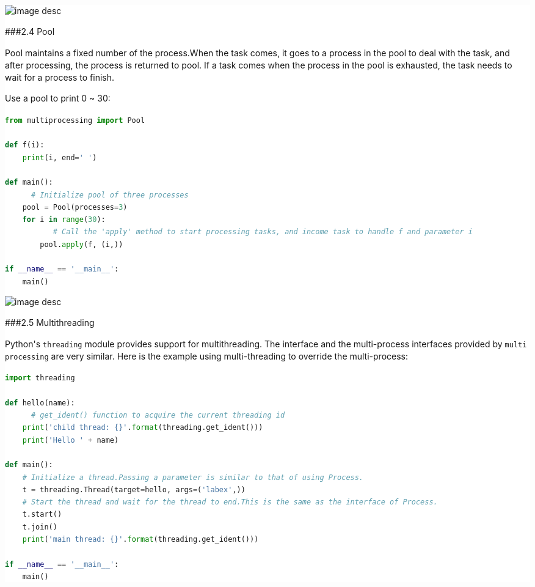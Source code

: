 ![image desc](https://labex.io/upload/H/J/A/KschSOsvYY5x.png)

###2.4 Pool

Pool maintains a fixed number of the process.When the task comes, it goes to a process in the pool to deal with the task, and after processing, the process is returned to pool. If a task comes when the process in the pool is exhausted, the task needs to wait for a process to finish.

Use a pool to print 0 ~ 30:

```py
from multiprocessing import Pool

def f(i):
    print(i, end=' ')

def main():
	  # Initialize pool of three processes
    pool = Pool(processes=3)
    for i in range(30):
		   # Call the 'apply' method to start processing tasks, and income task to handle f and parameter i
        pool.apply(f, (i,))

if __name__ == '__main__':
    main()
```


![image desc](https://labex.io/upload/X/B/O/fa8sPN8qqakQ.png)

###2.5 Multithreading

Python's `threading` module provides support for multithreading. The interface and the multi-process interfaces provided by `multiprocessing` are very similar. Here is the example using multi-threading to override the multi-process:

```py
import threading

def hello(name):
	  # get_ident() function to acquire the current threading id
    print('child thread: {}'.format(threading.get_ident()))
    print('Hello ' + name)

def main():
    # Initialize a thread.Passing a parameter is similar to that of using Process.
    t = threading.Thread(target=hello, args=('labex',))
    # Start the thread and wait for the thread to end.This is the same as the interface of Process.
    t.start()
    t.join()
    print('main thread: {}'.format(threading.get_ident()))

if __name__ == '__main__':
    main()

```
